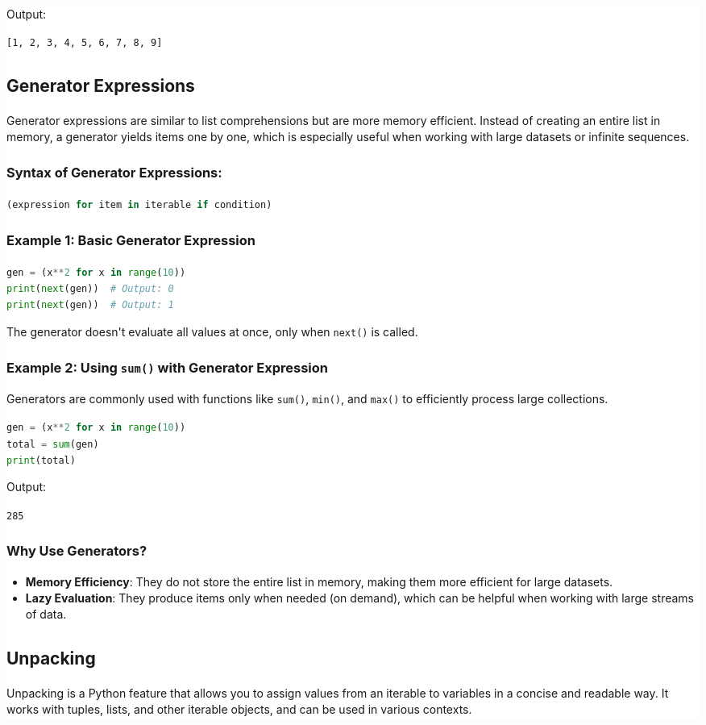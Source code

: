 Output:

```
[1, 2, 3, 4, 5, 6, 7, 8, 9]
```

## Generator Expressions

Generator expressions are similar to list comprehensions but are more memory efficient. Instead of creating an entire list in memory, a generator yields items one by one, which is especially useful when working with large datasets or infinite sequences.

### Syntax of Generator Expressions:

```python
(expression for item in iterable if condition)
```

### Example 1: Basic Generator Expression

```python
gen = (x**2 for x in range(10))
print(next(gen))  # Output: 0
print(next(gen))  # Output: 1
```

The generator doesn't evaluate all values at once, only when `next()` is called.

### Example 2: Using `sum()` with Generator Expression

Generators are commonly used with functions like `sum()`, `min()`, and `max()` to efficiently process large collections.

```python
gen = (x**2 for x in range(10))
total = sum(gen)
print(total)
```

Output:

```
285
```

### Why Use Generators?

- **Memory Efficiency**: They do not store the entire list in memory, making them more efficient for large datasets.
- **Lazy Evaluation**: They produce items only when needed (on demand), which can be helpful when working with large streams of data.

## Unpacking

Unpacking is a Python feature that allows you to assign values from an iterable to variables in a concise and readable way. It works with tuples, lists, and other iterable objects, and can be used in various contexts.
